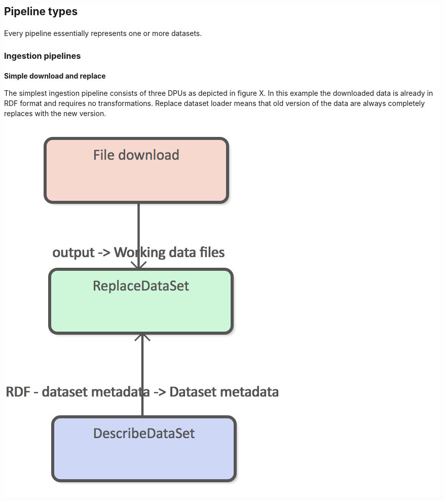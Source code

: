 

## Pipeline types

Every pipeline essentially represents one or more datasets.

### Ingestion pipelines


**Simple download and replace**

The simplest ingestion pipeline consists of three DPUs as depicted in figure X. In this example the downloaded data is already in RDF format and requires no transformations. Replace dataset loader means that old version of the data are always completely replaces with the new version.

![Download](images/Pipeline-DownloadRDF.png)
